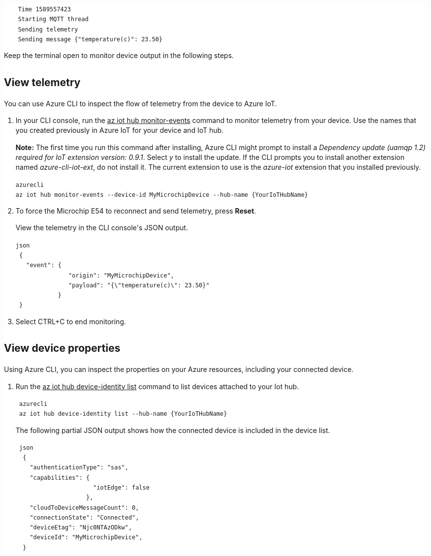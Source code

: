         Time 1589557423
        Starting MQTT thread
        Sending telemetry
        Sending message {"temperature(c)": 23.50}
    

Keep the terminal open to monitor device output in the following steps.

<a name="Viewtelemetry"></a>
## View telemetry

You can use Azure CLI to inspect the flow of telemetry from the device to Azure IoT.

1.  In your CLI console, run the [az iot hub monitor-events](https://docs.microsoft.com/cli/azure/ext/azure-cli-iot-ext/iot/hub?view=azure-cli-latest#ext-azure-cli-iot-ext-az-iot-hub-monitor-events) command to monitor telemetry from your device. Use the names that you created previously in Azure IoT for your device and IoT hub.

    **Note:** The first time you run this command after installing, Azure CLI might prompt to install a *Dependency update (uamqp 1.2) required for IoT extension version: 0.9.1*. Select *y* to install the update. If the CLI prompts you to install another extension named *azure-cli-iot-ext*, do not install it. The current extension to use is the *azure-iot* extension that you installed previously.

        azurecli
        az iot hub monitor-events --device-id MyMicrochipDevice --hub-name {YourIoTHubName}

2.  To force the Microchip E54 to reconnect and send telemetry, press **Reset**.

    View the telemetry in the CLI console's JSON output.

        json
         {
           "event": {
                       "origin": "MyMicrochipDevice",
                       "payload": "{\"temperature(c)\": 23.50}"
                    }
         }


3.  Select CTRL+C to end monitoring.

<a name="Viewdeviceproperties"></a>
## View device properties

Using Azure CLI, you can inspect the properties on your Azure resources, including your connected device.

1.  Run the [az iot hub device-identity list](https://docs.microsoft.com/cli/azure/ext/azure-cli-iot-ext/iot/hub/device-identity?view=azure-cli-latest#ext-azure-cli-iot-ext-az-iot-hub-device-identity-list) command to list devices attached to your Iot hub.

         azurecli
         az iot hub device-identity list --hub-name {YourIoTHubName}

    The following partial JSON output shows how the connected device is included in the device list.

         json
          {
            "authenticationType": "sas",
            "capabilities": {
                              "iotEdge": false
                            },
            "cloudToDeviceMessageCount": 0,
            "connectionState": "Connected",
            "deviceEtag": "Njc0NTAzODkw",
            "deviceId": "MyMicrochipDevice",
          }
